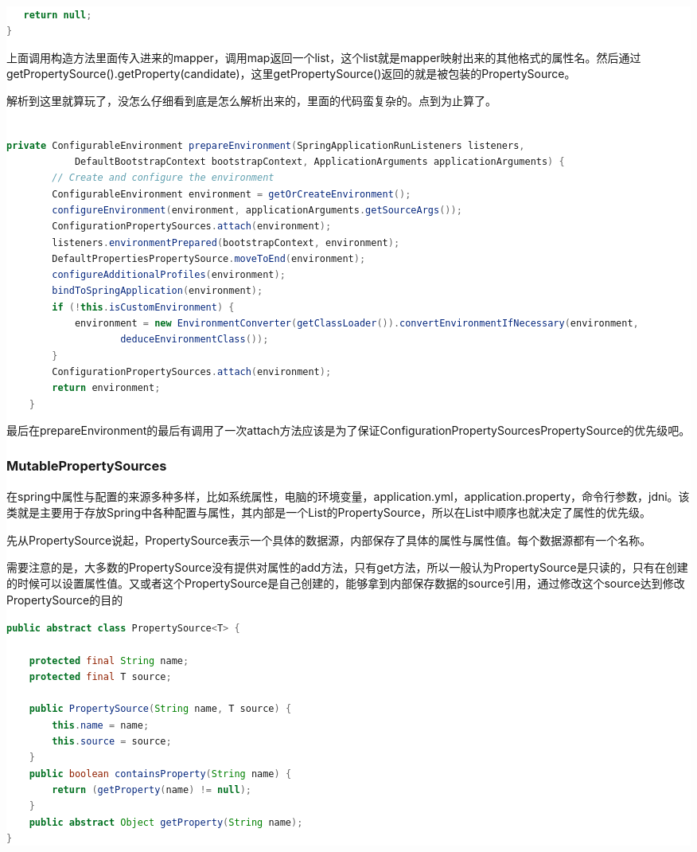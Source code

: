 ```java
   return null;
}
```

上面调用构造方法里面传入进来的mapper，调用map返回一个list，这个list就是mapper映射出来的其他格式的属性名。然后通过getPropertySource().getProperty(candidate)，这里getPropertySource()返回的就是被包装的PropertySource。

解析到这里就算玩了，没怎么仔细看到底是怎么解析出来的，里面的代码蛮复杂的。点到为止算了。

~~~~java
	
private ConfigurableEnvironment prepareEnvironment(SpringApplicationRunListeners listeners,
			DefaultBootstrapContext bootstrapContext, ApplicationArguments applicationArguments) {
		// Create and configure the environment
		ConfigurableEnvironment environment = getOrCreateEnvironment();
		configureEnvironment(environment, applicationArguments.getSourceArgs());
		ConfigurationPropertySources.attach(environment);
		listeners.environmentPrepared(bootstrapContext, environment);
		DefaultPropertiesPropertySource.moveToEnd(environment);
		configureAdditionalProfiles(environment);
		bindToSpringApplication(environment);
		if (!this.isCustomEnvironment) {
			environment = new EnvironmentConverter(getClassLoader()).convertEnvironmentIfNecessary(environment,
					deduceEnvironmentClass());
		}
		ConfigurationPropertySources.attach(environment);
		return environment;
	}
~~~~

最后在prepareEnvironment的最后有调用了一次attach方法应该是为了保证ConfigurationPropertySourcesPropertySource的优先级吧。







### MutablePropertySources

在spring中属性与配置的来源多种多样，比如系统属性，电脑的环境变量，application.yml，application.property，命令行参数，jdni。该类就是主要用于存放Spring中各种配置与属性，其内部是一个List的PropertySource，所以在List中顺序也就决定了属性的优先级。

先从PropertySource说起，PropertySource表示一个具体的数据源，内部保存了具体的属性与属性值。每个数据源都有一个名称。

需要注意的是，大多数的PropertySource没有提供对属性的add方法，只有get方法，所以一般认为PropertySource是只读的，只有在创建的时候可以设置属性值。又或者这个PropertySource是自己创建的，能够拿到内部保存数据的source引用，通过修改这个source达到修改PropertySource的目的

~~~java
public abstract class PropertySource<T> {

	protected final String name;
	protected final T source;
    
	public PropertySource(String name, T source) {
		this.name = name;
		this.source = source;
	}
	public boolean containsProperty(String name) {
		return (getProperty(name) != null);
	}
    public abstract Object getProperty(String name);
}
~~~
